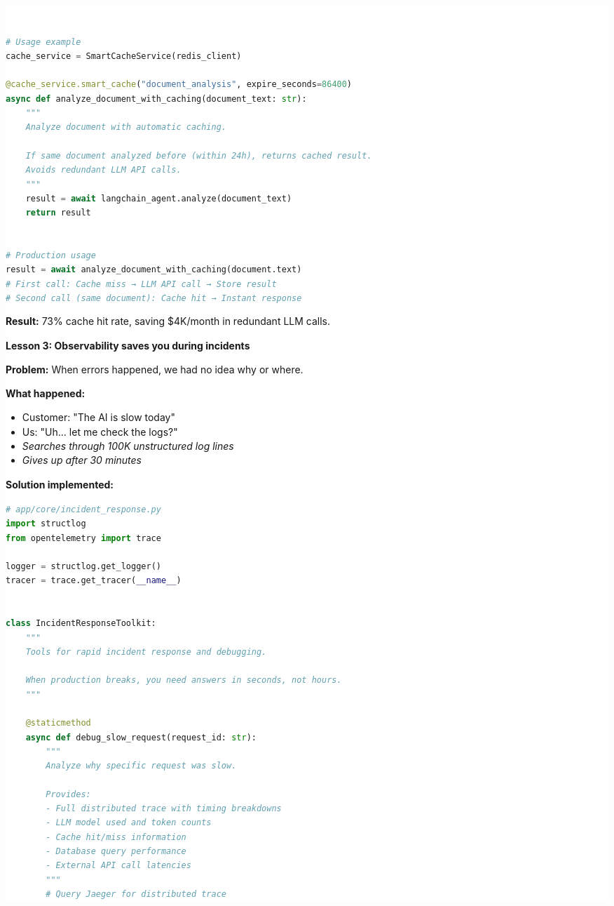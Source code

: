 ```python


# Usage example
cache_service = SmartCacheService(redis_client)

@cache_service.smart_cache("document_analysis", expire_seconds=86400)
async def analyze_document_with_caching(document_text: str):
    """
    Analyze document with automatic caching.

    If same document analyzed before (within 24h), returns cached result.
    Avoids redundant LLM API calls.
    """
    result = await langchain_agent.analyze(document_text)
    return result


# Production usage
result = await analyze_document_with_caching(document.text)
# First call: Cache miss → LLM API call → Store result
# Second call (same document): Cache hit → Instant response
```

**Result:** 73% cache hit rate, saving $4K/month in redundant LLM calls.

**Lesson 3: Observability saves you during incidents**

**Problem:** When errors happened, we had no idea why or where.

**What happened:**
- Customer: "The AI is slow today"
- Us: "Uh... let me check the logs?"
- *Searches through 100K unstructured log lines*
- *Gives up after 30 minutes*

**Solution implemented:**
```python
# app/core/incident_response.py
import structlog
from opentelemetry import trace

logger = structlog.get_logger()
tracer = trace.get_tracer(__name__)


class IncidentResponseToolkit:
    """
    Tools for rapid incident response and debugging.

    When production breaks, you need answers in seconds, not hours.
    """

    @staticmethod
    async def debug_slow_request(request_id: str):
        """
        Analyze why specific request was slow.

        Provides:
        - Full distributed trace with timing breakdowns
        - LLM model used and token counts
        - Cache hit/miss information
        - Database query performance
        - External API call latencies
        """
        # Query Jaeger for distributed trace
```